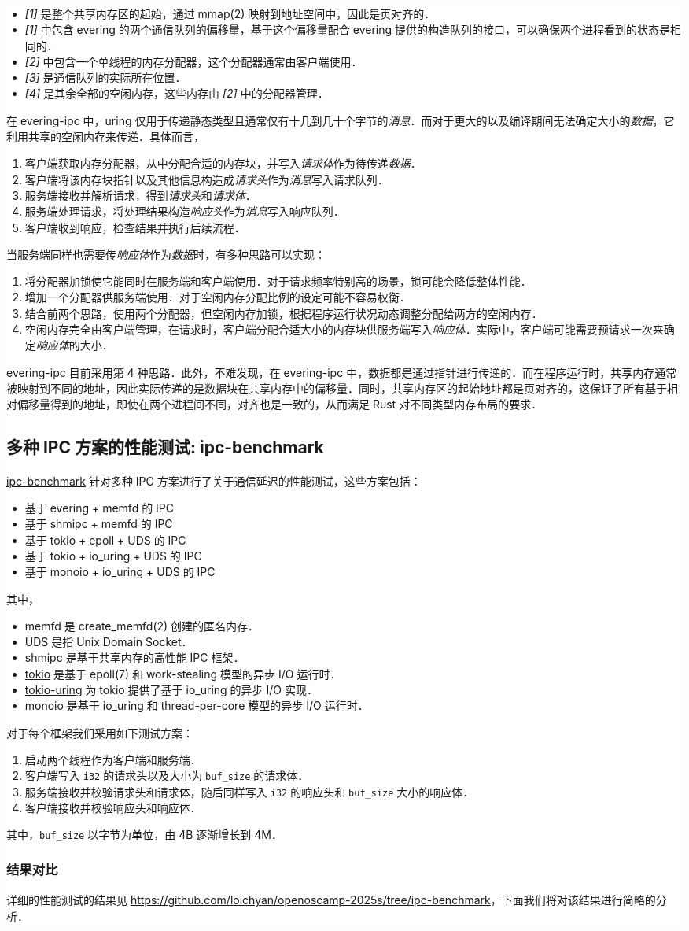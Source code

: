 - *[1]* 是整个共享内存区的起始，通过 mmap(2) 映射到地址空间中，因此是页对齐的．
- *[1]* 中包含 evering 的两个通信队列的偏移量，基于这个偏移量配合 evering 提供的构造队列的接口，可以确保两个进程看到的状态是相同的．
- *[2]* 中包含一个单线程的内存分配器，这个分配器通常由客户端使用．
- *[3]* 是通信队列的实际所在位置．
- *[4]* 是其余全部的空闲内存，这些内存由 *[2]* 中的分配器管理．

在 evering-ipc 中，uring 仅用于传递静态类型且通常仅有十几到几十个字节的*消息*．而对于更大的以及编译期间无法确定大小的*数据*，它利用共享的空闲内存来传递．具体而言，

1. 客户端获取内存分配器，从中分配合适的内存块，并写入*请求体*作为待传递*数据*．
2. 客户端将该内存块指针以及其他信息构造成*请求头*作为*消息*写入请求队列．
3. 服务端接收并解析请求，得到*请求头*和*请求体*．
4. 服务端处理请求，将处理结果构造*响应头*作为*消息*写入响应队列．
5. 客户端收到响应，检查结果并执行后续流程．

当服务端同样也需要传*响应体*作为*数据*时，有多种思路可以实现：

1. 将分配器加锁使它能同时在服务端和客户端使用．对于请求频率特别高的场景，锁可能会降低整体性能．
2. 增加一个分配器供服务端使用．对于空闲内存分配比例的设定可能不容易权衡．
3. 结合前两个思路，使用两个分配器，但空闲内存加锁，根据程序运行状况动态调整分配给两方的空闲内存．
4. 空闲内存完全由客户端管理，在请求时，客户端分配合适大小的内存块供服务端写入*响应体*．实际中，客户端可能需要预请求一次来确定*响应体*的大小．

evering-ipc 目前采用第 4 种思路．此外，不难发现，在 evering-ipc 中，数据都是通过指针进行传递的．而在程序运行时，共享内存通常被映射到不同的地址，因此实际传递的是数据块在共享内存中的偏移量．同时，共享内存区的起始地址都是页对齐的，这保证了所有基于相对偏移量得到的地址，即使在两个进程间不同，对齐也是一致的，从而满足 Rust 对不同类型内存布局的要求．

## 多种 IPC 方案的性能测试: ipc-benchmark

[ipc-benchmark](https://github.com/loichyan/openoscamp-2025s/tree/final/examples/ipc-benchmark) 针对多种 IPC 方案进行了关于通信延迟的性能测试，这些方案包括：

- 基于 evering + memfd 的 IPC
- 基于 shmipc + memfd 的 IPC
- 基于 tokio + epoll + UDS 的 IPC
- 基于 tokio + io_uring + UDS 的 IPC
- 基于 monoio + io_uring + UDS 的 IPC

其中，

- memfd 是 create_memfd(2) 创建的匿名内存．
- UDS 是指 Unix Domain Socket．
- [shmipc](https://github.com/cloudwego/shmipc-rs) 是基于共享内存的高性能 IPC 框架．
- [tokio](https://tokio.rs/) 是基于 epoll(7) 和 work-stealing 模型的异步 I/O 运行时．
- [tokio-uring](https://github.com/tokio-rs/tokio-uring) 为 tokio 提供了基于 io_uring 的异步 I/O 实现．
- [monoio](https://github.com/bytedance/monoio) 是基于 io_uring 和 thread-per-core 模型的异步 I/O 运行时．

对于每个框架我们采用如下测试方案：

1. 启动两个线程作为客户端和服务端．
2. 客户端写入 `i32` 的请求头以及大小为 `buf_size` 的请求体．
3. 服务端接收并校验请求头和请求体，随后同样写入 `i32` 的响应头和 `buf_size` 大小的响应体．
4. 客户端接收并校验响应头和响应体．

其中，`buf_size` 以字节为单位，由 4B 逐渐增长到 4M．

### 结果对比

详细的性能测试的结果见 <https://github.com/loichyan/openoscamp-2025s/tree/ipc-benchmark>，下面我们将对该结果进行简略的分析．


[^1]: <https://maciej.codes/2022-06-09-local-async.html>
[^2]: <https://github.com/flamegraph-rs/flamegraph>